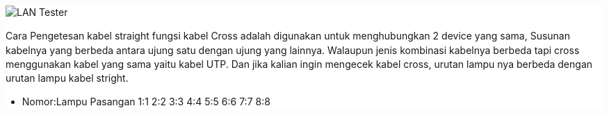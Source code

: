 ![LAN Tester](https://images.tokopedia.net/img/cache/500-square/VqbcmM/2020/9/28/8b94c97d-acb7-4136-9cea-99b6c5927776.jpg)

Cara Pengetesan kabel straight fungsi kabel Cross adalah digunakan untuk menghubungkan 2 device yang sama, Susunan kabelnya yang berbeda antara ujung satu dengan ujung yang lainnya. Walaupun jenis kombinasi kabelnya berbeda tapi cross menggunakan kabel yang sama yaitu kabel UTP. Dan jika kalian ingin mengecek kabel cross, urutan lampu nya berbeda dengan urutan lampu kabel stright.
- Nomor:Lampu	Pasangan
1:1
2:2
3:3
4:4
5:5
6:6
7:7
8:8
